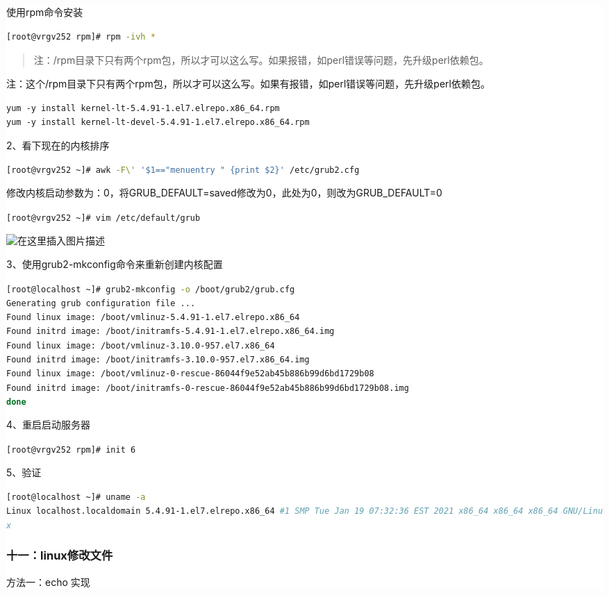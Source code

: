 使用rpm命令安装

```bash
[root@vrgv252 rpm]# rpm -ivh *
```

> 注：/rpm目录下只有两个rpm包，所以才可以这么写。如果报错，如perl错误等问题，先升级perl依赖包。

注：这个/rpm目录下只有两个rpm包，所以才可以这么写。如果有报错，如perl错误等问题，先升级perl依赖包。

```
yum -y install kernel-lt-5.4.91-1.el7.elrepo.x86_64.rpm
yum -y install kernel-lt-devel-5.4.91-1.el7.elrepo.x86_64.rpm
```

2、看下现在的内核排序

```bash
[root@vrgv252 ~]# awk -F\' '$1=="menuentry " {print $2}' /etc/grub2.cfg
```

修改内核启动参数为：0，将GRUB_DEFAULT=saved修改为0，此处为0，则改为GRUB_DEFAULT=0

```
[root@vrgv252 ~]# vim /etc/default/grub
```

![在这里插入图片描述](https://img-blog.csdnimg.cn/20210207112110723.png)

3、使用grub2-mkconfig命令来重新创建内核配置

```bash
[root@localhost ~]# grub2-mkconfig -o /boot/grub2/grub.cfg
Generating grub configuration file ...
Found linux image: /boot/vmlinuz-5.4.91-1.el7.elrepo.x86_64
Found initrd image: /boot/initramfs-5.4.91-1.el7.elrepo.x86_64.img
Found linux image: /boot/vmlinuz-3.10.0-957.el7.x86_64
Found initrd image: /boot/initramfs-3.10.0-957.el7.x86_64.img
Found linux image: /boot/vmlinuz-0-rescue-86044f9e52ab45b886b99d6bd1729b08
Found initrd image: /boot/initramfs-0-rescue-86044f9e52ab45b886b99d6bd1729b08.img
done
```

4、重启启动服务器

```bash
[root@vrgv252 rpm]# init 6
```

5、验证

```bash
[root@localhost ~]# uname -a
Linux localhost.localdomain 5.4.91-1.el7.elrepo.x86_64 #1 SMP Tue Jan 19 07:32:36 EST 2021 x86_64 x86_64 x86_64 GNU/Linux
```

### 十一：linux修改文件

方法一：echo 实现
